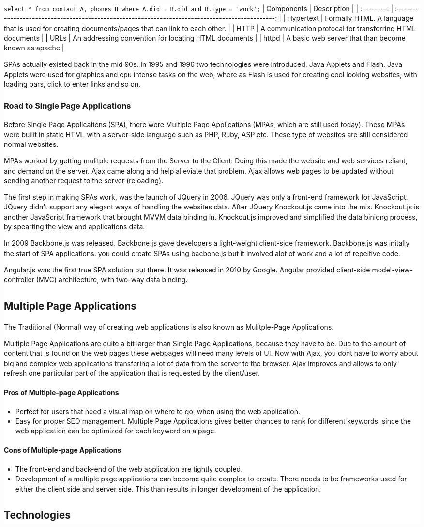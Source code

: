 ``` select * from contact A, phones B where A.did = B.did and B.type = 'work'; ```
| Components |                                           Description                                            |
| :--------: | :----------------------------------------------------------------------------------------------: |
| Hypertext  | Formally HTML. A language that is used for creating documents/pages that can link to each other. |
|    HTTP    |                     A communication protocal for transferring HTML documents                     |
|    URLs    |                       An addressing convention for locating HTML documents                       |
|   httpd    |                       A basic web server that than become known as apache                        |

SPAs actually existed back in the mid 90s. In 1995 and 1996 two technologies were introduced, Java Applets and Flash. Java Applets were used for graphics and cpu intense tasks on the web, where as Flash is used for creating cool looking websites, with loading bars, click to enter links and so on. 

### Road to Single Page Applications

Before Single Page Applications (SPA), there were Multiple Page Applications (MPAs, which are still used today). These MPAs were builit in static HTML with a server-side language such as PHP, Ruby, ASP etc. These type of websites are still considered normal websites.

MPAs worked by getting mulitple requests from the Server to the Client. Doing this made the website and web services reliant, and demand on the server. Ajax came along and help alleviate that problem. Ajax allows web pages to be updated without sending another request to the server (reloading).

The first step in making SPAs work, was the launch of JQuery in 2006. JQuery was only a front-end framework for JavaScript. JQuery didn't support any elegant ways of handling the websites data. After JQuery Knockout.js came into the mix. Knockout.js is another JavaScript framework that brought MVVM data binding in. Knockout.js improved and simplified the data binidng process, by spearting the view and applications data. 

In 2009 Backbone.js was released. Backbone.js gave developers a light-weight client-side framework. Backbone.js was initally the start of SPA applications. you could create SPAs using bacbone.js but it involved alot of work and a lot of repeitive code.

Angular.js was the first true SPA solution out there. It was released in 2010 by Google. Angular provided client-side model-view-controller (MVC) architecture, with two-way data binding. 

## Multiple Page Applications

The Traditional (Normal) way of creating web applications is also known as Mulitple-Page Applications.

Multiple Page Applications are quite a bit larger than Single Page Applications, because they have to be. Due to the amount of content that is found on the web pages these webpages will need many levels of UI. Now with Ajax, you dont have to worry about big and complex web applications transfering a lot of data from the server to the browser. Ajax improves and allows to only refresh one particular part of the application that is requested by the client/user.

#### Pros of Multiple-page Applications
- Perfect for users that need a visual map on where to go, when using the web application. 
- Easy for proper SEO management. Multiple Page Applications gives better chances to rank for different keywords, since the web application can be optimized for each keyword on a page.

#### Cons of Multiple-page Applications
 - The front-end and back-end of the web application are tightly coupled.
 - Development of a multiple page applications can become quite complex to create. There needs to be frameworks used for either the client side and server side. This than results in longer development of the application.

## Technologies
```